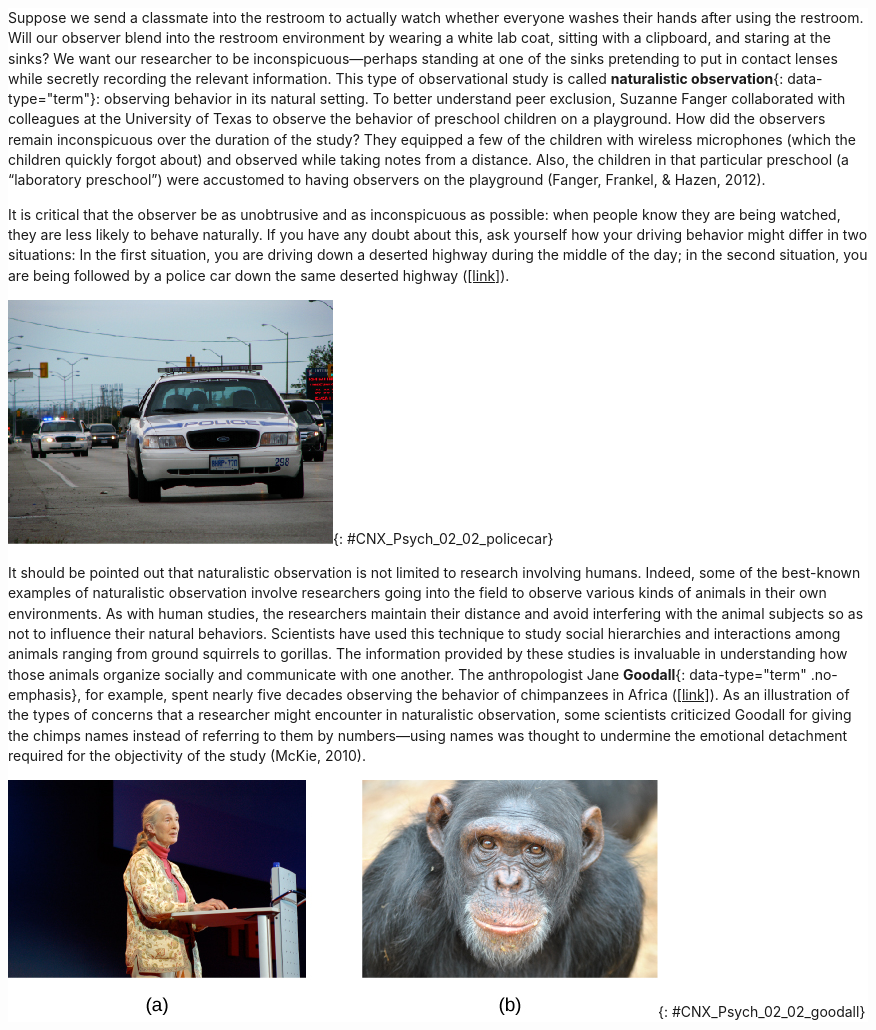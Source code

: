 Suppose we send a classmate into the restroom to actually watch whether everyone washes their hands after using the restroom. Will our observer blend into the restroom environment by wearing a white lab coat, sitting with a clipboard, and staring at the sinks? We want our researcher to be inconspicuous—perhaps standing at one of the sinks pretending to put in contact lenses while secretly recording the relevant information. This type of observational study is called **naturalistic observation**{: data-type="term"}\: observing behavior in its natural setting. To better understand peer exclusion, Suzanne Fanger collaborated with colleagues at the University of Texas to observe the behavior of preschool children on a playground. How did the observers remain inconspicuous over the duration of the study? They equipped a few of the children with wireless microphones (which the children quickly forgot about) and observed while taking notes from a distance. Also, the children in that particular preschool (a “laboratory preschool”) were accustomed to having observers on the playground (Fanger, Frankel, &amp; Hazen, 2012).

It is critical that the observer be as unobtrusive and as inconspicuous as possible: when people know they are being watched, they are less likely to behave naturally. If you have any doubt about this, ask yourself how your driving behavior might differ in two situations: In the first situation, you are driving down a deserted highway during the middle of the day; in the second situation, you are being followed by a police car down the same deserted highway ([\[link\]](#CNX_Psych_02_02_policecar)).

 ![A photograph shows two police cars driving, one with its lights flashing.](../resources/CNX_Psych_02_02_policecar.jpg "Seeing a police car behind you would probably affect your driving behavior. (credit: Michael Gil)"){: #CNX_Psych_02_02_policecar}

It should be pointed out that naturalistic observation is not limited to research involving humans. Indeed, some of the best-known examples of naturalistic observation involve researchers going into the field to observe various kinds of animals in their own environments. As with human studies, the researchers maintain their distance and avoid interfering with the animal subjects so as not to influence their natural behaviors. Scientists have used this technique to study social hierarchies and interactions among animals ranging from ground squirrels to gorillas. The information provided by these studies is invaluable in understanding how those animals organize socially and communicate with one another. The anthropologist Jane **Goodall**{: data-type="term" .no-emphasis}, for example, spent nearly five decades observing the behavior of chimpanzees in Africa ([\[link\]](#CNX_Psych_02_02_goodall)). As an illustration of the types of concerns that a researcher might encounter in naturalistic observation, some scientists criticized Goodall for giving the chimps names instead of referring to them by numbers—using names was thought to undermine the emotional detachment required for the objectivity of the study (McKie, 2010).

 ![(a) A photograph shows Jane Goodall speaking from a lectern. (b) A photograph shows a chimpanzee&#x2019;s face.](../resources/CNX_Psych_02_02_goodall.jpg "(a) Jane Goodall made a career of conducting naturalistic observations of (b) chimpanzee behavior. (credit &#x201C;Jane Goodall&#x201D;: modification of work by Erik Hersman; &#x201C;chimpanzee&#x201D;: modification of work by &#x201C;Afrika Force&#x201D;/Flickr.com)"){: #CNX_Psych_02_02_goodall}


[1]: http://openstaxcollege.org/l/hogans